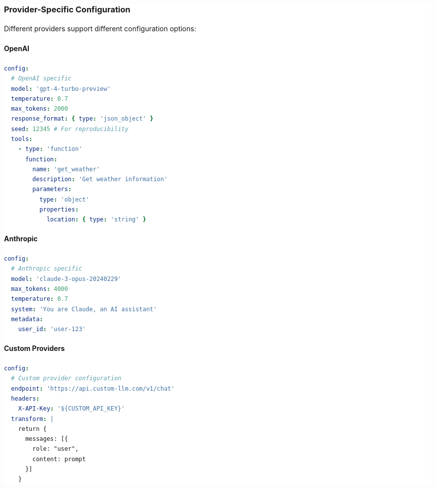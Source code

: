 

### Provider-Specific Configuration

Different providers support different configuration options:

#### OpenAI

```yaml
config:
  # OpenAI specific
  model: 'gpt-4-turbo-preview'
  temperature: 0.7
  max_tokens: 2000
  response_format: { type: 'json_object' }
  seed: 12345 # For reproducibility
  tools:
    - type: 'function'
      function:
        name: 'get_weather'
        description: 'Get weather information'
        parameters:
          type: 'object'
          properties:
            location: { type: 'string' }
```

#### Anthropic

```yaml
config:
  # Anthropic specific
  model: 'claude-3-opus-20240229'
  max_tokens: 4000
  temperature: 0.7
  system: 'You are Claude, an AI assistant'
  metadata:
    user_id: 'user-123'
```

#### Custom Providers

```yaml
config:
  # Custom provider configuration
  endpoint: 'https://api.custom-llm.com/v1/chat'
  headers:
    X-API-Key: '${CUSTOM_API_KEY}'
  transform: |
    return {
      messages: [{
        role: "user",
        content: prompt
      }]
    }
```
